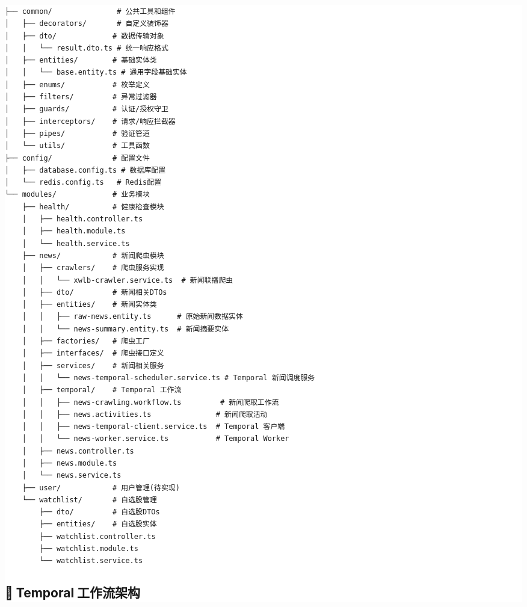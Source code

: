 ```
├── common/               # 公共工具和组件
│   ├── decorators/       # 自定义装饰器
│   ├── dto/             # 数据传输对象
│   │   └── result.dto.ts # 统一响应格式
│   ├── entities/        # 基础实体类
│   │   └── base.entity.ts # 通用字段基础实体
│   ├── enums/           # 枚举定义
│   ├── filters/         # 异常过滤器
│   ├── guards/          # 认证/授权守卫
│   ├── interceptors/    # 请求/响应拦截器
│   ├── pipes/           # 验证管道
│   └── utils/           # 工具函数
├── config/              # 配置文件
│   ├── database.config.ts # 数据库配置
│   └── redis.config.ts   # Redis配置
└── modules/             # 业务模块
    ├── health/          # 健康检查模块
    │   ├── health.controller.ts
    │   ├── health.module.ts
    │   └── health.service.ts
    ├── news/            # 新闻爬虫模块
    │   ├── crawlers/    # 爬虫服务实现
    │   │   └── xwlb-crawler.service.ts  # 新闻联播爬虫
    │   ├── dto/         # 新闻相关DTOs
    │   ├── entities/    # 新闻实体类
    │   │   ├── raw-news.entity.ts      # 原始新闻数据实体
    │   │   └── news-summary.entity.ts  # 新闻摘要实体
    │   ├── factories/   # 爬虫工厂
    │   ├── interfaces/  # 爬虫接口定义
    │   ├── services/    # 新闻相关服务
    │   │   └── news-temporal-scheduler.service.ts # Temporal 新闻调度服务
    │   ├── temporal/    # Temporal 工作流
    │   │   ├── news-crawling.workflow.ts         # 新闻爬取工作流
    │   │   ├── news.activities.ts               # 新闻爬取活动
    │   │   ├── news-temporal-client.service.ts  # Temporal 客户端
    │   │   └── news-worker.service.ts           # Temporal Worker
    │   ├── news.controller.ts
    │   ├── news.module.ts
    │   └── news.service.ts
    ├── user/            # 用户管理(待实现)
    └── watchlist/       # 自选股管理
        ├── dto/         # 自选股DTOs
        ├── entities/    # 自选股实体
        ├── watchlist.controller.ts
        ├── watchlist.module.ts
        └── watchlist.service.ts
```

## 🔄 Temporal 工作流架构
